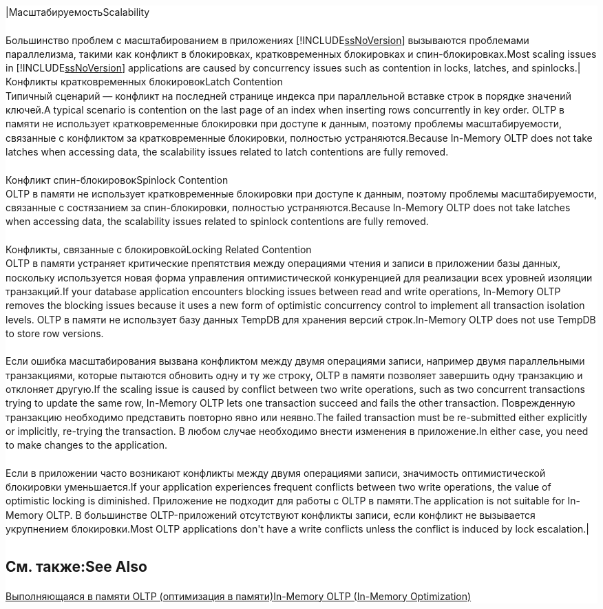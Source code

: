 |<span data-ttu-id="04078-195">Масштабируемость</span><span class="sxs-lookup"><span data-stu-id="04078-195">Scalability</span></span><br /><br /> <span data-ttu-id="04078-196">Большинство проблем с масштабированием в приложениях [!INCLUDE[ssNoVersion](../../../includes/ssnoversion-md.md)] вызываются проблемами параллелизма, такими как конфликт в блокировках, кратковременных блокировках и спин-блокировках.</span><span class="sxs-lookup"><span data-stu-id="04078-196">Most scaling issues in [!INCLUDE[ssNoVersion](../../../includes/ssnoversion-md.md)] applications are caused by concurrency issues such as contention in locks, latches, and spinlocks.</span></span>|<span data-ttu-id="04078-197">Конфликты кратковременных блокировок</span><span class="sxs-lookup"><span data-stu-id="04078-197">Latch Contention</span></span><br /> <span data-ttu-id="04078-198">Типичный сценарий — конфликт на последней странице индекса при параллельной вставке строк в порядке значений ключей.</span><span class="sxs-lookup"><span data-stu-id="04078-198">A typical scenario is contention on the last page of an index when inserting rows concurrently in key order.</span></span> <span data-ttu-id="04078-199">OLTP в памяти не использует кратковременные блокировки при доступе к данным, поэтому проблемы масштабируемости, связанные с конфликтом за кратковременные блокировки, полностью устраняются.</span><span class="sxs-lookup"><span data-stu-id="04078-199">Because In-Memory OLTP does not take latches when accessing data, the scalability issues related to latch contentions are fully removed.</span></span><br /><br /> <span data-ttu-id="04078-200">Конфликт спин-блокировок</span><span class="sxs-lookup"><span data-stu-id="04078-200">Spinlock Contention</span></span><br /> <span data-ttu-id="04078-201">OLTP в памяти не использует кратковременные блокировки при доступе к данным, поэтому проблемы масштабируемости, связанные с состязанием за спин-блокировки, полностью устраняются.</span><span class="sxs-lookup"><span data-stu-id="04078-201">Because In-Memory OLTP does not take latches when accessing data, the scalability issues related to spinlock contentions are fully removed.</span></span><br /><br /> <span data-ttu-id="04078-202">Конфликты, связанные с блокировкой</span><span class="sxs-lookup"><span data-stu-id="04078-202">Locking Related Contention</span></span><br /> <span data-ttu-id="04078-203">OLTP в памяти устраняет критические препятствия между операциями чтения и записи в приложении базы данных, поскольку используется новая форма управления оптимистической конкуренцией для реализации всех уровней изоляции транзакций.</span><span class="sxs-lookup"><span data-stu-id="04078-203">If your database application encounters blocking issues between read and write operations, In-Memory OLTP removes the blocking issues because it uses a new form of optimistic concurrency control to implement all transaction isolation levels.</span></span> <span data-ttu-id="04078-204">OLTP в памяти не использует базу данных TempDB для хранения версий строк.</span><span class="sxs-lookup"><span data-stu-id="04078-204">In-Memory OLTP does not use TempDB to store row versions.</span></span><br /><br /> <span data-ttu-id="04078-205">Если ошибка масштабирования вызвана конфликтом между двумя операциями записи, например двумя параллельными транзакциями, которые пытаются обновить одну и ту же строку, OLTP в памяти позволяет завершить одну транзакцию и отклоняет другую.</span><span class="sxs-lookup"><span data-stu-id="04078-205">If the scaling issue is caused by conflict between two write operations, such as two concurrent transactions trying to update the same row, In-Memory OLTP lets one transaction succeed and fails the other transaction.</span></span> <span data-ttu-id="04078-206">Поврежденную транзакцию необходимо представить повторно явно или неявно.</span><span class="sxs-lookup"><span data-stu-id="04078-206">The failed transaction must be re-submitted either explicitly or implicitly, re-trying the transaction.</span></span> <span data-ttu-id="04078-207">В любом случае необходимо внести изменения в приложение.</span><span class="sxs-lookup"><span data-stu-id="04078-207">In either case, you need to make changes to the application.</span></span><br /><br /> <span data-ttu-id="04078-208">Если в приложении часто возникают конфликты между двумя операциями записи, значимость оптимистической блокировки уменьшается.</span><span class="sxs-lookup"><span data-stu-id="04078-208">If your application experiences frequent conflicts between two write operations, the value of optimistic locking is diminished.</span></span> <span data-ttu-id="04078-209">Приложение не подходит для работы с OLTP в памяти.</span><span class="sxs-lookup"><span data-stu-id="04078-209">The application is not suitable for In-Memory OLTP.</span></span> <span data-ttu-id="04078-210">В большинстве OLTP-приложений отсутствуют конфликты записи, если конфликт не вызывается укрупнением блокировки.</span><span class="sxs-lookup"><span data-stu-id="04078-210">Most OLTP applications don't have a write conflicts unless the conflict is induced by lock escalation.</span></span>|  
  
## <a name="see-also"></a><span data-ttu-id="04078-211">См. также:</span><span class="sxs-lookup"><span data-stu-id="04078-211">See Also</span></span>  
 [<span data-ttu-id="04078-212">Выполняющаяся в памяти OLTP (оптимизация в памяти)</span><span class="sxs-lookup"><span data-stu-id="04078-212">In-Memory OLTP &#40;In-Memory Optimization&#41;</span></span>](in-memory-oltp-in-memory-optimization.md)  
  
  
